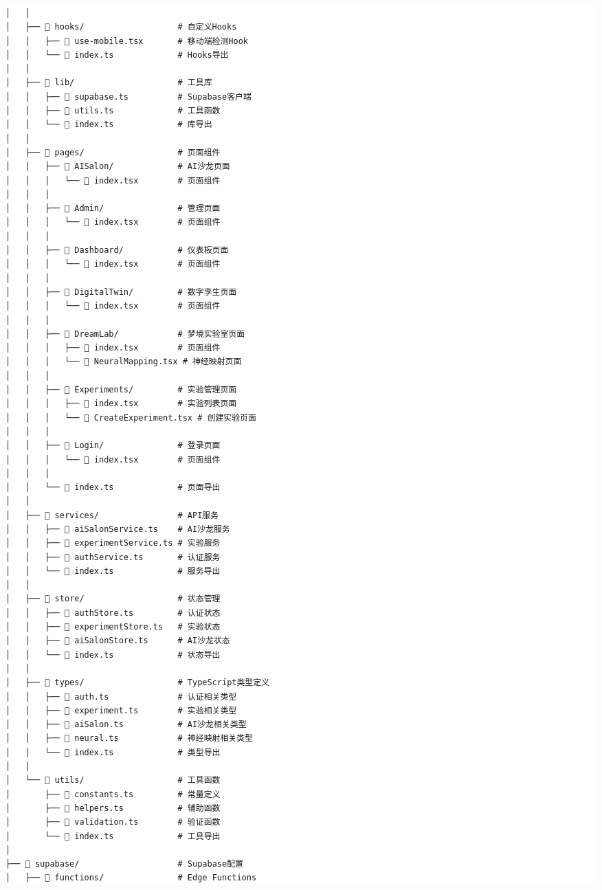 ```
│   │
│   ├── 📁 hooks/                   # 自定义Hooks
│   │   ├── 📄 use-mobile.tsx       # 移动端检测Hook
│   │   └── 📄 index.ts             # Hooks导出
│   │
│   ├── 📁 lib/                     # 工具库
│   │   ├── 📄 supabase.ts          # Supabase客户端
│   │   ├── 📄 utils.ts             # 工具函数
│   │   └── 📄 index.ts             # 库导出
│   │
│   ├── 📁 pages/                   # 页面组件
│   │   ├── 📁 AISalon/             # AI沙龙页面
│   │   │   └── 📄 index.tsx        # 页面组件
│   │   │
│   │   ├── 📁 Admin/               # 管理页面
│   │   │   └── 📄 index.tsx        # 页面组件
│   │   │
│   │   ├── 📁 Dashboard/           # 仪表板页面
│   │   │   └── 📄 index.tsx        # 页面组件
│   │   │
│   │   ├── 📁 DigitalTwin/         # 数字孪生页面
│   │   │   └── 📄 index.tsx        # 页面组件
│   │   │
│   │   ├── 📁 DreamLab/            # 梦境实验室页面
│   │   │   ├── 📄 index.tsx        # 页面组件
│   │   │   └── 📄 NeuralMapping.tsx # 神经映射页面
│   │   │
│   │   ├── 📁 Experiments/         # 实验管理页面
│   │   │   ├── 📄 index.tsx        # 实验列表页面
│   │   │   └── 📄 CreateExperiment.tsx # 创建实验页面
│   │   │
│   │   ├── 📁 Login/               # 登录页面
│   │   │   └── 📄 index.tsx        # 页面组件
│   │   │
│   │   └── 📁 index.ts             # 页面导出
│   │
│   ├── 📁 services/                # API服务
│   │   ├── 📄 aiSalonService.ts    # AI沙龙服务
│   │   ├── 📄 experimentService.ts # 实验服务
│   │   ├── 📄 authService.ts       # 认证服务
│   │   └── 📄 index.ts             # 服务导出
│   │
│   ├── 📁 store/                   # 状态管理
│   │   ├── 📄 authStore.ts         # 认证状态
│   │   ├── 📄 experimentStore.ts   # 实验状态
│   │   ├── 📄 aiSalonStore.ts      # AI沙龙状态
│   │   └── 📄 index.ts             # 状态导出
│   │
│   ├── 📁 types/                   # TypeScript类型定义
│   │   ├── 📄 auth.ts              # 认证相关类型
│   │   ├── 📄 experiment.ts        # 实验相关类型
│   │   ├── 📄 aiSalon.ts           # AI沙龙相关类型
│   │   ├── 📄 neural.ts            # 神经映射相关类型
│   │   └── 📄 index.ts             # 类型导出
│   │
│   └── 📁 utils/                   # 工具函数
│       ├── 📄 constants.ts         # 常量定义
│       ├── 📄 helpers.ts           # 辅助函数
│       ├── 📄 validation.ts        # 验证函数
│       └── 📄 index.ts             # 工具导出
│
├── 📁 supabase/                    # Supabase配置
│   ├── 📁 functions/               # Edge Functions
```